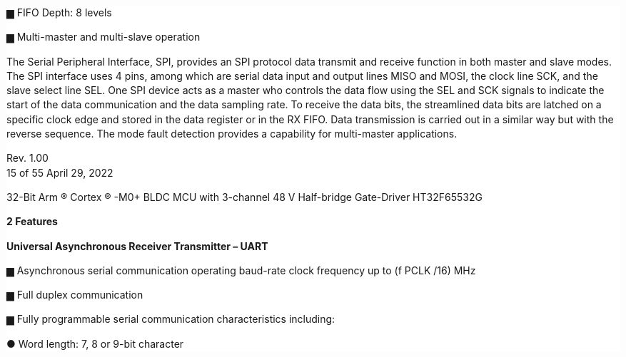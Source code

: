 
	
▆
FIFO Depth: 8 levels


	
▆
Multi-master and multi-slave operation


The Serial Peripheral Interface, SPI, provides an SPI protocol data transmit and receive function in 
both master and slave modes. The SPI interface uses 4 pins, among which are serial data input and 
output lines MISO and MOSI, the clock line SCK, and the slave select line SEL. One SPI device 
acts as a master who controls the data flow using the SEL and SCK signals to indicate the start of 
the data communication and the data sampling rate. To receive the data bits, the streamlined data 
bits are latched on a specific clock edge and stored in the data register or in the RX FIFO. Data 
transmission is carried out in a similar way but with the reverse sequence. The mode fault detection 
provides a capability for multi-master applications.


Rev. 1.00	
15 of 55
April 29, 2022


32-Bit Arm
®
 Cortex
®
-M0+ BLDC MCU
with 3-channel 48 V Half-bridge Gate-Driver
HT32F65532G


**2  Features**


**Universal Asynchronous Receiver Transmitter – UART**


	
▆
Asynchronous serial communication operating baud-rate clock frequency up to (f
PCLK
/16) MHz


	
▆
Full duplex communication


	
▆
Fully programmable serial communication characteristics including:


	
●
Word length: 7, 8 or 9-bit character
